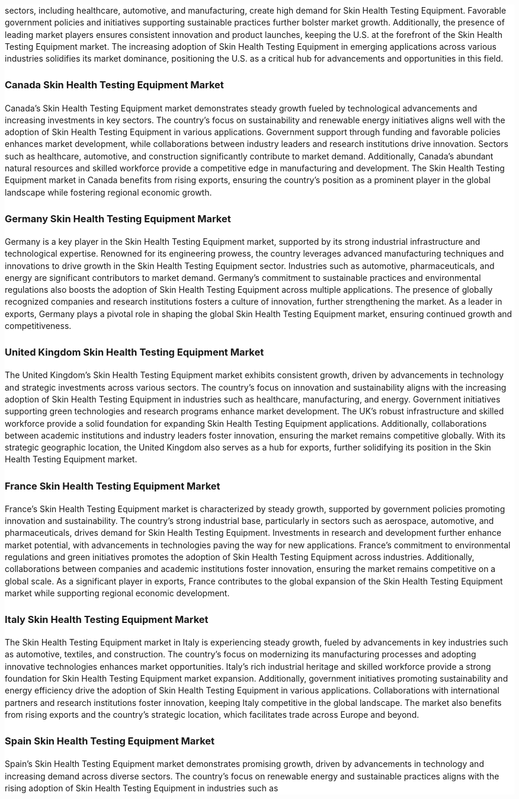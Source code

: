 sectors, including healthcare, automotive, and manufacturing, create high demand for Skin Health Testing Equipment. Favorable government policies and initiatives supporting sustainable practices further bolster market growth. Additionally, the presence of leading market players ensures consistent innovation and product launches, keeping the U.S. at the forefront of the Skin Health Testing Equipment market. The increasing adoption of Skin Health Testing Equipment in emerging applications across various industries solidifies its market dominance, positioning the U.S. as a critical hub for advancements and opportunities in this field.</p><h3>Canada Skin Health Testing Equipment Market</h3><p>Canada&rsquo;s Skin Health Testing Equipment market demonstrates steady growth fueled by technological advancements and increasing investments in key sectors. The country&rsquo;s focus on sustainability and renewable energy initiatives aligns well with the adoption of Skin Health Testing Equipment in various applications. Government support through funding and favorable policies enhances market development, while collaborations between industry leaders and research institutions drive innovation. Sectors such as healthcare, automotive, and construction significantly contribute to market demand. Additionally, Canada&rsquo;s abundant natural resources and skilled workforce provide a competitive edge in manufacturing and development. The Skin Health Testing Equipment market in Canada benefits from rising exports, ensuring the country&rsquo;s position as a prominent player in the global landscape while fostering regional economic growth.</p><h3>Germany Skin Health Testing Equipment Market</h3><p>Germany is a key player in the Skin Health Testing Equipment market, supported by its strong industrial infrastructure and technological expertise. Renowned for its engineering prowess, the country leverages advanced manufacturing techniques and innovations to drive growth in the Skin Health Testing Equipment sector. Industries such as automotive, pharmaceuticals, and energy are significant contributors to market demand. Germany&rsquo;s commitment to sustainable practices and environmental regulations also boosts the adoption of Skin Health Testing Equipment across multiple applications. The presence of globally recognized companies and research institutions fosters a culture of innovation, further strengthening the market. As a leader in exports, Germany plays a pivotal role in shaping the global Skin Health Testing Equipment market, ensuring continued growth and competitiveness.</p><h3>United Kingdom Skin Health Testing Equipment Market</h3><p>The United Kingdom&rsquo;s Skin Health Testing Equipment market exhibits consistent growth, driven by advancements in technology and strategic investments across various sectors. The country&rsquo;s focus on innovation and sustainability aligns with the increasing adoption of Skin Health Testing Equipment in industries such as healthcare, manufacturing, and energy. Government initiatives supporting green technologies and research programs enhance market development. The UK&rsquo;s robust infrastructure and skilled workforce provide a solid foundation for expanding Skin Health Testing Equipment applications. Additionally, collaborations between academic institutions and industry leaders foster innovation, ensuring the market remains competitive globally. With its strategic geographic location, the United Kingdom also serves as a hub for exports, further solidifying its position in the Skin Health Testing Equipment market.</p><h3>France Skin Health Testing Equipment Market</h3><p>France&rsquo;s Skin Health Testing Equipment market is characterized by steady growth, supported by government policies promoting innovation and sustainability. The country&rsquo;s strong industrial base, particularly in sectors such as aerospace, automotive, and pharmaceuticals, drives demand for Skin Health Testing Equipment. Investments in research and development further enhance market potential, with advancements in technologies paving the way for new applications. France&rsquo;s commitment to environmental regulations and green initiatives promotes the adoption of Skin Health Testing Equipment across industries. Additionally, collaborations between companies and academic institutions foster innovation, ensuring the market remains competitive on a global scale. As a significant player in exports, France contributes to the global expansion of the Skin Health Testing Equipment market while supporting regional economic development.</p><h3>Italy Skin Health Testing Equipment Market</h3><p>The Skin Health Testing Equipment market in Italy is experiencing steady growth, fueled by advancements in key industries such as automotive, textiles, and construction. The country&rsquo;s focus on modernizing its manufacturing processes and adopting innovative technologies enhances market opportunities. Italy&rsquo;s rich industrial heritage and skilled workforce provide a strong foundation for Skin Health Testing Equipment market expansion. Additionally, government initiatives promoting sustainability and energy efficiency drive the adoption of Skin Health Testing Equipment in various applications. Collaborations with international partners and research institutions foster innovation, keeping Italy competitive in the global landscape. The market also benefits from rising exports and the country&rsquo;s strategic location, which facilitates trade across Europe and beyond.</p><h3>Spain Skin Health Testing Equipment Market</h3><p>Spain&rsquo;s Skin Health Testing Equipment market demonstrates promising growth, driven by advancements in technology and increasing demand across diverse sectors. The country&rsquo;s focus on renewable energy and sustainable practices aligns with the rising adoption of Skin Health Testing Equipment in industries such as